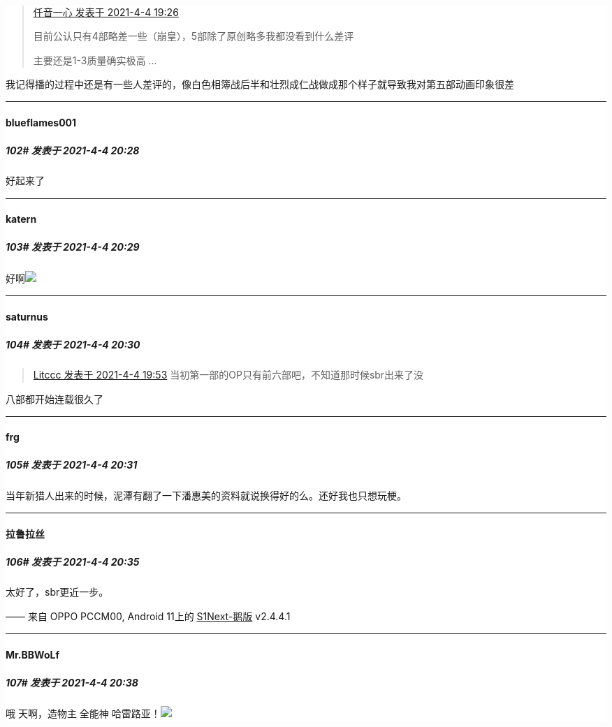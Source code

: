 <blockquote><a href="httphttps://bbs.saraba1st.com/2b/forum.php?mod=redirect&amp;goto=findpost&amp;pid=50832628&amp;ptid=1997202" target="_blank">仟音一心 发表于 2021-4-4 19:26</a>

目前公认只有4部略差一些（崩皇），5部除了原创略多我都没看到什么差评

主要还是1-3质量确实极高 ...</blockquote>
我记得播的过程中还是有一些人差评的，像白色相簿战后半和壮烈成仁战做成那个样子就导致我对第五部动画印象很差

*****

####  blueflames001  
##### 102#       发表于 2021-4-4 20:28

好起来了

*****

####  katern  
##### 103#       发表于 2021-4-4 20:29

好啊<img src="https://static.saraba1st.com/image/smiley/carton2017/294.gif" referrerpolicy="no-referrer">

*****

####  saturnus  
##### 104#       发表于 2021-4-4 20:30

<blockquote><a href="httphttps://bbs.saraba1st.com/2b/forum.php?mod=redirect&amp;goto=findpost&amp;pid=50832950&amp;ptid=1997202" target="_blank">Litccc 发表于 2021-4-4 19:53</a>
当初第一部的OP只有前六部吧，不知道那时候sbr出来了没</blockquote>
八部都开始连载很久了

*****

####  frg  
##### 105#       发表于 2021-4-4 20:31

当年新猎人出来的时候，泥潭有翻了一下潘惠美的资料就说换得好的么。还好我也只想玩梗。

*****

####  拉鲁拉丝  
##### 106#       发表于 2021-4-4 20:35

太好了，sbr更近一步。

—— 来自 OPPO PCCM00, Android 11上的 [S1Next-鹅版](https://github.com/ykrank/S1-Next/releases) v2.4.4.1

*****

####  Mr.BBWoLf  
##### 107#       发表于 2021-4-4 20:38

哦 天啊，造物主 全能神 哈雷路亚！<img src="https://static.saraba1st.com/image/smiley/face2017/125.png" referrerpolicy="no-referrer">
